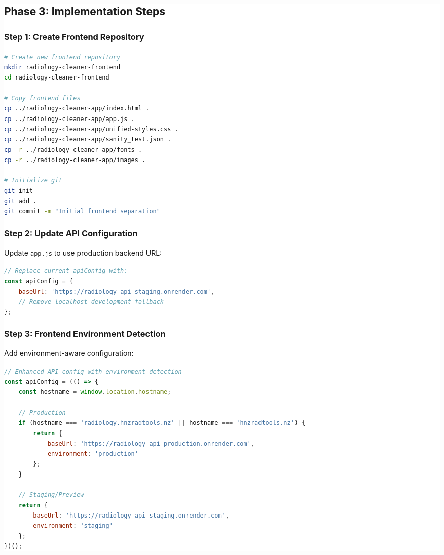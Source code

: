 ## Phase 3: Implementation Steps

### Step 1: Create Frontend Repository
```bash
# Create new frontend repository
mkdir radiology-cleaner-frontend
cd radiology-cleaner-frontend

# Copy frontend files
cp ../radiology-cleaner-app/index.html .
cp ../radiology-cleaner-app/app.js .
cp ../radiology-cleaner-app/unified-styles.css .
cp ../radiology-cleaner-app/sanity_test.json .
cp -r ../radiology-cleaner-app/fonts .
cp -r ../radiology-cleaner-app/images .

# Initialize git
git init
git add .
git commit -m "Initial frontend separation"
```

### Step 2: Update API Configuration

Update `app.js` to use production backend URL:
```javascript
// Replace current apiConfig with:
const apiConfig = {
    baseUrl: 'https://radiology-api-staging.onrender.com',
    // Remove localhost development fallback
};
```

### Step 3: Frontend Environment Detection

Add environment-aware configuration:
```javascript
// Enhanced API config with environment detection
const apiConfig = (() => {
    const hostname = window.location.hostname;
    
    // Production
    if (hostname === 'radiology.hnzradtools.nz' || hostname === 'hnzradtools.nz') {
        return {
            baseUrl: 'https://radiology-api-production.onrender.com',
            environment: 'production'
        };
    }
    
    // Staging/Preview
    return {
        baseUrl: 'https://radiology-api-staging.onrender.com',
        environment: 'staging'
    };
})();
```
